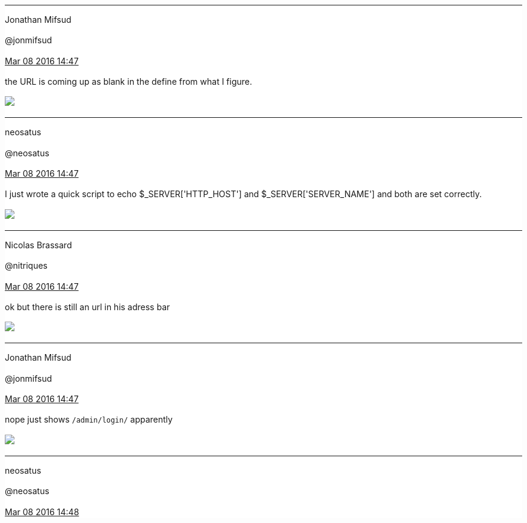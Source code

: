 ____

Jonathan Mifsud

@jonmifsud

[Mar 08 2016
14:47](https://gitter.im/symphonycms/symphony-2?at=56dee5ed68ddef77646999b1)

the URL is coming up as blank in the define from what I figure.

![](https://avatars0.githubusercontent.com/u/17725395?v=3&s=30)

____

neosatus

@neosatus

[Mar 08 2016
14:47](https://gitter.im/symphonycms/symphony-2?at=56dee601a5492841166959a6)

I just wrote a quick script to echo $_SERVER['HTTP_HOST'] and
$_SERVER['SERVER_NAME'] and both are set correctly.

![](https://avatars1.githubusercontent.com/u/771169?v=3&s=30)

____

Nicolas Brassard

@nitriques

[Mar 08 2016
14:47](https://gitter.im/symphonycms/symphony-2?at=56dee604817dfa1e41ed5944)

ok but there is still an url in his adress bar

![](https://avatars1.githubusercontent.com/u/859775?v=3&s=30)

____

Jonathan Mifsud

@jonmifsud

[Mar 08 2016
14:47](https://gitter.im/symphonycms/symphony-2?at=56dee61619834f3c3535cdad)

nope just shows `/admin/login/` apparently

![](https://avatars0.githubusercontent.com/u/17725395?v=3&s=30)

____

neosatus

@neosatus

[Mar 08 2016
14:48](https://gitter.im/symphonycms/symphony-2?at=56dee628126367383571e899)
